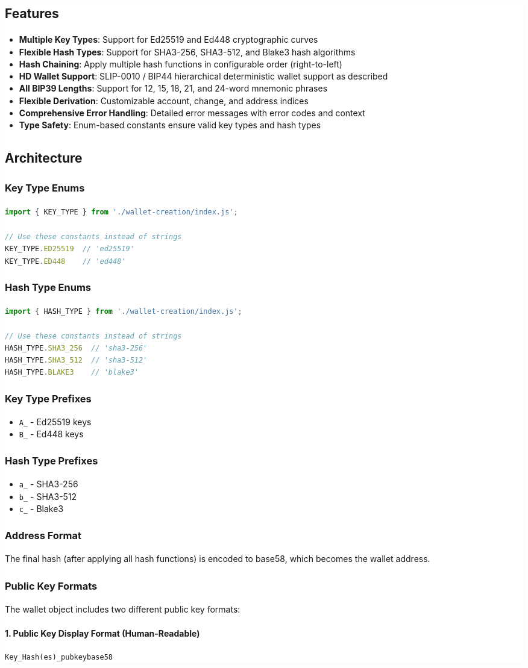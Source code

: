 ## Features

- **Multiple Key Types**: Support for Ed25519 and Ed448 cryptographic curves
- **Flexible Hash Types**: Support for SHA3-256, SHA3-512, and Blake3 hash algorithms
- **Hash Chaining**: Apply multiple hash functions in configurable order (right-to-left)
- **HD Wallet Support**: SLIP-0010 / BIP44 hierarchical deterministic wallet support as described
- **All BIP39 Lengths**: Support for 12, 15, 18, 21, and 24-word mnemonic phrases
- **Flexible Derivation**: Customizable account, change, and address indices
- **Comprehensive Error Handling**: Detailed error messages with error codes and context
- **Type Safety**: Enum-based constants ensure valid key types and hash types

## Architecture

### Key Type Enums
```javascript
import { KEY_TYPE } from './wallet-creation/index.js';

// Use these constants instead of strings
KEY_TYPE.ED25519  // 'ed25519'
KEY_TYPE.ED448    // 'ed448'
```

### Hash Type Enums
```javascript
import { HASH_TYPE } from './wallet-creation/index.js';

// Use these constants instead of strings
HASH_TYPE.SHA3_256  // 'sha3-256'
HASH_TYPE.SHA3_512  // 'sha3-512'
HASH_TYPE.BLAKE3    // 'blake3'
```

### Key Type Prefixes
- `A_` - Ed25519 keys
- `B_` - Ed448 keys

### Hash Type Prefixes
- `a_` - SHA3-256
- `b_` - SHA3-512  
- `c_` - Blake3

### Address Format
The final hash (after applying all hash functions) is encoded to base58, which becomes the wallet address.

### Public Key Formats

The wallet object includes two different public key formats:

#### 1. Public Key Display Format (Human-Readable)
`Key_Hash(es)_pubkeybase58`
